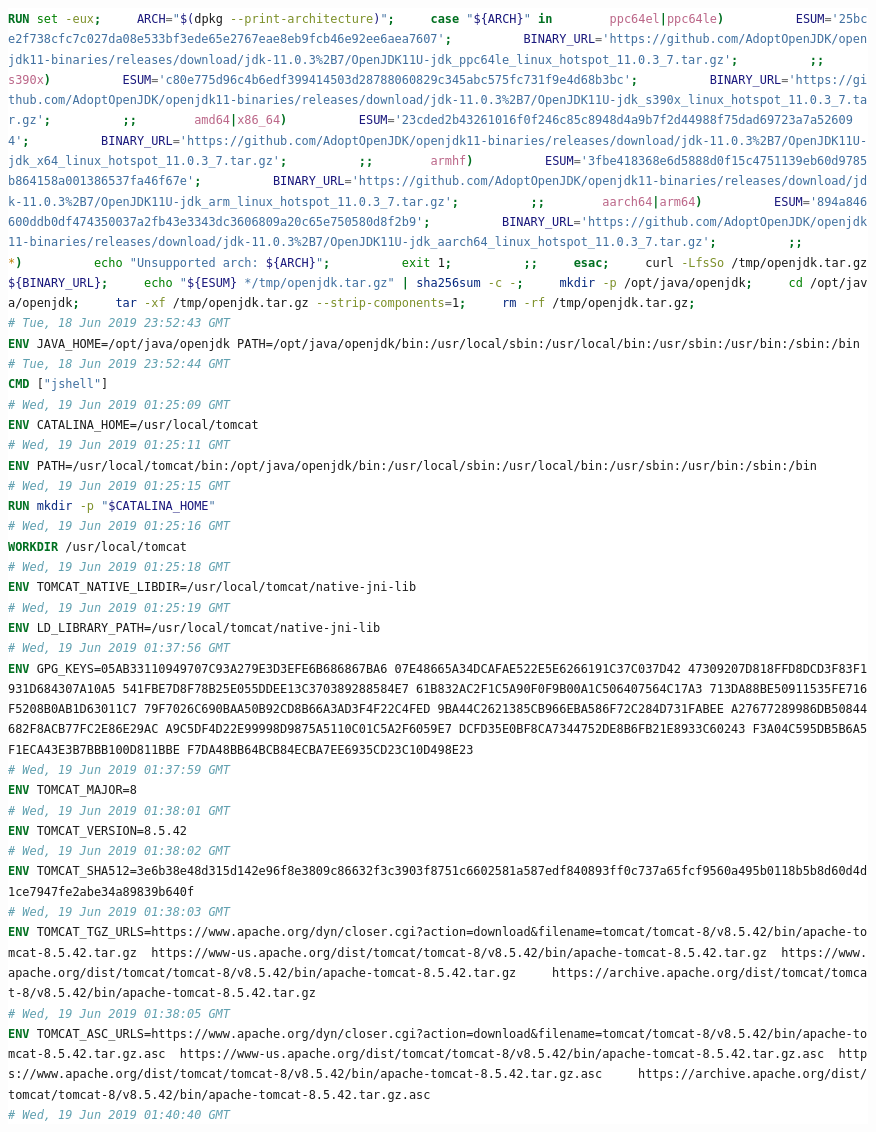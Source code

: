 ```dockerfile
RUN set -eux;     ARCH="$(dpkg --print-architecture)";     case "${ARCH}" in        ppc64el|ppc64le)          ESUM='25bce2f738cfc7c027da08e533bf3ede65e2767eae8eb9fcb46e92ee6aea7607';          BINARY_URL='https://github.com/AdoptOpenJDK/openjdk11-binaries/releases/download/jdk-11.0.3%2B7/OpenJDK11U-jdk_ppc64le_linux_hotspot_11.0.3_7.tar.gz';          ;;        s390x)          ESUM='c80e775d96c4b6edf399414503d28788060829c345abc575fc731f9e4d68b3bc';          BINARY_URL='https://github.com/AdoptOpenJDK/openjdk11-binaries/releases/download/jdk-11.0.3%2B7/OpenJDK11U-jdk_s390x_linux_hotspot_11.0.3_7.tar.gz';          ;;        amd64|x86_64)          ESUM='23cded2b43261016f0f246c85c8948d4a9b7f2d44988f75dad69723a7a526094';          BINARY_URL='https://github.com/AdoptOpenJDK/openjdk11-binaries/releases/download/jdk-11.0.3%2B7/OpenJDK11U-jdk_x64_linux_hotspot_11.0.3_7.tar.gz';          ;;        armhf)          ESUM='3fbe418368e6d5888d0f15c4751139eb60d9785b864158a001386537fa46f67e';          BINARY_URL='https://github.com/AdoptOpenJDK/openjdk11-binaries/releases/download/jdk-11.0.3%2B7/OpenJDK11U-jdk_arm_linux_hotspot_11.0.3_7.tar.gz';          ;;        aarch64|arm64)          ESUM='894a846600ddb0df474350037a2fb43e3343dc3606809a20c65e750580d8f2b9';          BINARY_URL='https://github.com/AdoptOpenJDK/openjdk11-binaries/releases/download/jdk-11.0.3%2B7/OpenJDK11U-jdk_aarch64_linux_hotspot_11.0.3_7.tar.gz';          ;;        *)          echo "Unsupported arch: ${ARCH}";          exit 1;          ;;     esac;     curl -LfsSo /tmp/openjdk.tar.gz ${BINARY_URL};     echo "${ESUM} */tmp/openjdk.tar.gz" | sha256sum -c -;     mkdir -p /opt/java/openjdk;     cd /opt/java/openjdk;     tar -xf /tmp/openjdk.tar.gz --strip-components=1;     rm -rf /tmp/openjdk.tar.gz;
# Tue, 18 Jun 2019 23:52:43 GMT
ENV JAVA_HOME=/opt/java/openjdk PATH=/opt/java/openjdk/bin:/usr/local/sbin:/usr/local/bin:/usr/sbin:/usr/bin:/sbin:/bin
# Tue, 18 Jun 2019 23:52:44 GMT
CMD ["jshell"]
# Wed, 19 Jun 2019 01:25:09 GMT
ENV CATALINA_HOME=/usr/local/tomcat
# Wed, 19 Jun 2019 01:25:11 GMT
ENV PATH=/usr/local/tomcat/bin:/opt/java/openjdk/bin:/usr/local/sbin:/usr/local/bin:/usr/sbin:/usr/bin:/sbin:/bin
# Wed, 19 Jun 2019 01:25:15 GMT
RUN mkdir -p "$CATALINA_HOME"
# Wed, 19 Jun 2019 01:25:16 GMT
WORKDIR /usr/local/tomcat
# Wed, 19 Jun 2019 01:25:18 GMT
ENV TOMCAT_NATIVE_LIBDIR=/usr/local/tomcat/native-jni-lib
# Wed, 19 Jun 2019 01:25:19 GMT
ENV LD_LIBRARY_PATH=/usr/local/tomcat/native-jni-lib
# Wed, 19 Jun 2019 01:37:56 GMT
ENV GPG_KEYS=05AB33110949707C93A279E3D3EFE6B686867BA6 07E48665A34DCAFAE522E5E6266191C37C037D42 47309207D818FFD8DCD3F83F1931D684307A10A5 541FBE7D8F78B25E055DDEE13C370389288584E7 61B832AC2F1C5A90F0F9B00A1C506407564C17A3 713DA88BE50911535FE716F5208B0AB1D63011C7 79F7026C690BAA50B92CD8B66A3AD3F4F22C4FED 9BA44C2621385CB966EBA586F72C284D731FABEE A27677289986DB50844682F8ACB77FC2E86E29AC A9C5DF4D22E99998D9875A5110C01C5A2F6059E7 DCFD35E0BF8CA7344752DE8B6FB21E8933C60243 F3A04C595DB5B6A5F1ECA43E3B7BBB100D811BBE F7DA48BB64BCB84ECBA7EE6935CD23C10D498E23
# Wed, 19 Jun 2019 01:37:59 GMT
ENV TOMCAT_MAJOR=8
# Wed, 19 Jun 2019 01:38:01 GMT
ENV TOMCAT_VERSION=8.5.42
# Wed, 19 Jun 2019 01:38:02 GMT
ENV TOMCAT_SHA512=3e6b38e48d315d142e96f8e3809c86632f3c3903f8751c6602581a587edf840893ff0c737a65fcf9560a495b0118b5b8d60d4d1ce7947fe2abe34a89839b640f
# Wed, 19 Jun 2019 01:38:03 GMT
ENV TOMCAT_TGZ_URLS=https://www.apache.org/dyn/closer.cgi?action=download&filename=tomcat/tomcat-8/v8.5.42/bin/apache-tomcat-8.5.42.tar.gz 	https://www-us.apache.org/dist/tomcat/tomcat-8/v8.5.42/bin/apache-tomcat-8.5.42.tar.gz 	https://www.apache.org/dist/tomcat/tomcat-8/v8.5.42/bin/apache-tomcat-8.5.42.tar.gz 	https://archive.apache.org/dist/tomcat/tomcat-8/v8.5.42/bin/apache-tomcat-8.5.42.tar.gz
# Wed, 19 Jun 2019 01:38:05 GMT
ENV TOMCAT_ASC_URLS=https://www.apache.org/dyn/closer.cgi?action=download&filename=tomcat/tomcat-8/v8.5.42/bin/apache-tomcat-8.5.42.tar.gz.asc 	https://www-us.apache.org/dist/tomcat/tomcat-8/v8.5.42/bin/apache-tomcat-8.5.42.tar.gz.asc 	https://www.apache.org/dist/tomcat/tomcat-8/v8.5.42/bin/apache-tomcat-8.5.42.tar.gz.asc 	https://archive.apache.org/dist/tomcat/tomcat-8/v8.5.42/bin/apache-tomcat-8.5.42.tar.gz.asc
# Wed, 19 Jun 2019 01:40:40 GMT
```